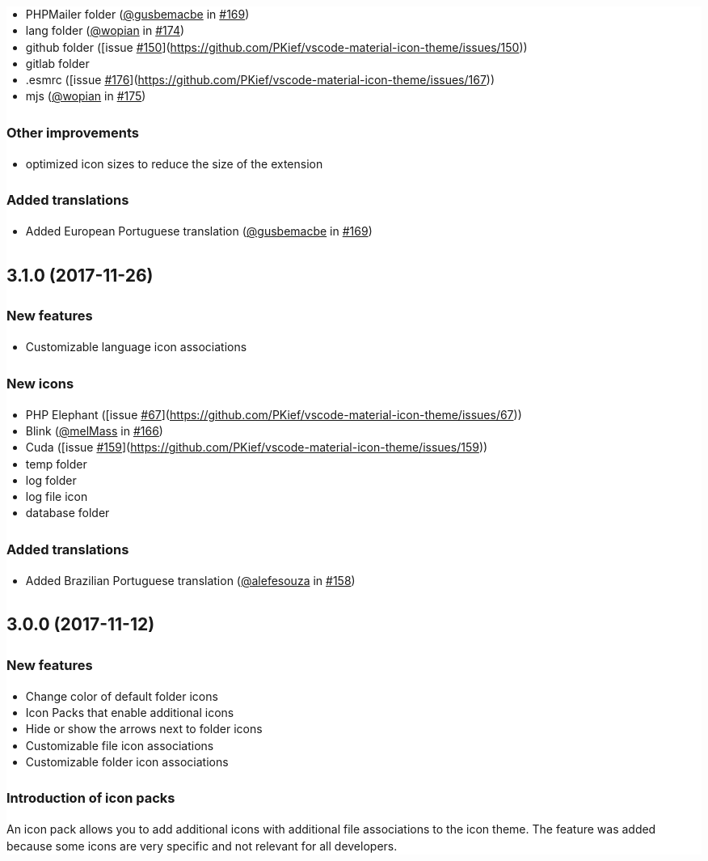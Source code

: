 - PHPMailer folder ([@gusbemacbe](https://github.com/gusbemacbe) in [#169](https://github.com/PKief/vscode-material-icon-theme/pull/169))
- lang folder ([@wopian](https://github.com/wopian) in [#174](https://github.com/PKief/vscode-material-icon-theme/pull/174))
- github folder ([issue [#150](https://github.com/PKief/vscode-material-icon-theme/issues/150)](https://github.com/PKief/vscode-material-icon-theme/issues/150))
- gitlab folder
- .esmrc ([issue [#176](https://github.com/PKief/vscode-material-icon-theme/issues/176)](https://github.com/PKief/vscode-material-icon-theme/issues/167))
- mjs ([@wopian](https://github.com/wopian) in [#175](https://github.com/PKief/vscode-material-icon-theme/pull/175))

### Other improvements
- optimized icon sizes to reduce the size of the extension

### Added translations
- Added European Portuguese translation ([@gusbemacbe](https://github.com/gusbemacbe) in [#169](https://github.com/PKief/vscode-material-icon-theme/pull/169))

## 3.1.0 (2017-11-26)
### New features
- Customizable language icon associations

### New icons
- PHP Elephant ([issue [#67](https://github.com/PKief/vscode-material-icon-theme/issues/67)](https://github.com/PKief/vscode-material-icon-theme/issues/67))
- Blink ([@melMass](https://github.com/melMass) in [#166](https://github.com/PKief/vscode-material-icon-theme/pull/166))
- Cuda ([issue [#159](https://github.com/PKief/vscode-material-icon-theme/issues/159)](https://github.com/PKief/vscode-material-icon-theme/issues/159))
- temp folder
- log folder
- log file icon
- database folder

### Added translations
- Added Brazilian Portuguese translation ([@alefesouza](https://github.com/alefesouza) in [#158](https://github.com/PKief/vscode-material-icon-theme/pull/158))

## 3.0.0 (2017-11-12)
### New features
- Change color of default folder icons
- Icon Packs that enable additional icons
- Hide or show the arrows next to folder icons
- Customizable file icon associations
- Customizable folder icon associations

### Introduction of icon packs
An icon pack allows you to add additional icons with additional file associations to the icon theme. The feature was added because some icons are very specific and not relevant for all developers.
